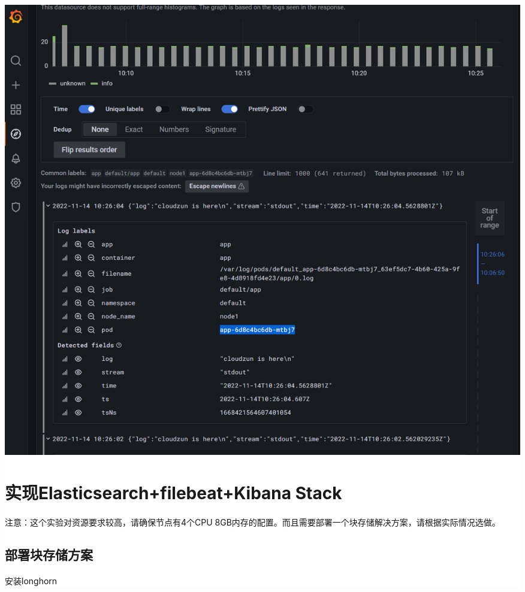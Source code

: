 ![image-20221114182726583](readme.assets/image-20221114182726583.png)





# 实现Elasticsearch+filebeat+Kibana Stack

注意：这个实验对资源要求较高，请确保节点有4个CPU 8GB内存的配置。而且需要部署一个块存储解决方案，请根据实际情况选做。



## 部署块存储方案 

安装longhorn
